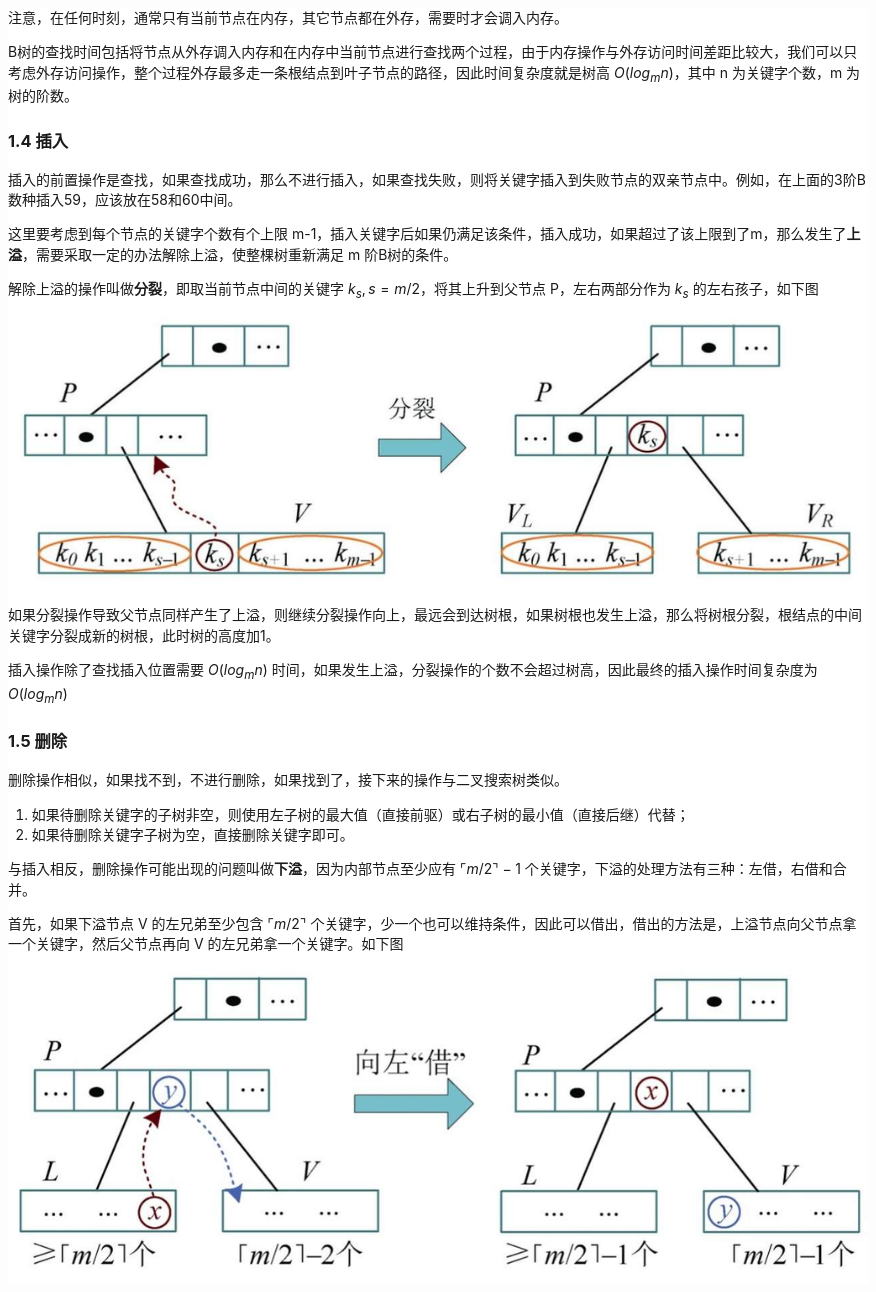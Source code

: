 注意，在任何时刻，通常只有当前节点在内存，其它节点都在外存，需要时才会调入内存。

B树的查找时间包括将节点从外存调入内存和在内存中当前节点进行查找两个过程，由于内存操作与外存访问时间差距比较大，我们可以只考虑外存访问操作，整个过程外存最多走一条根结点到叶子节点的路径，因此时间复杂度就是树高 $O(log_mn)$，其中 n 为关键字个数，m 为树的阶数。

### 1.4 插入

插入的前置操作是查找，如果查找成功，那么不进行插入，如果查找失败，则将关键字插入到失败节点的双亲节点中。例如，在上面的3阶B数种插入59，应该放在58和60中间。

这里要考虑到每个节点的关键字个数有个上限 m-1，插入关键字后如果仍满足该条件，插入成功，如果超过了该上限到了m，那么发生了**上溢**，需要采取一定的办法解除上溢，使整棵树重新满足 m 阶B树的条件。

解除上溢的操作叫做**分裂**，即取当前节点中间的关键字 $k_s, s=m/2$，将其上升到父节点 P，左右两部分作为 $k_s$ 的左右孩子，如下图

![](/images/数据结构7-B树与红黑树/epub_27600261_1135.jpg)

如果分裂操作导致父节点同样产生了上溢，则继续分裂操作向上，最远会到达树根，如果树根也发生上溢，那么将树根分裂，根结点的中间关键字分裂成新的树根，此时树的高度加1。

插入操作除了查找插入位置需要 $O(log_mn)$ 时间，如果发生上溢，分裂操作的个数不会超过树高，因此最终的插入操作时间复杂度为 $O(log_mn)$

### 1.5 删除

删除操作相似，如果找不到，不进行删除，如果找到了，接下来的操作与二叉搜索树类似。

1. 如果待删除关键字的子树非空，则使用左子树的最大值（直接前驱）或右子树的最小值（直接后继）代替；
2. 如果待删除关键字子树为空，直接删除关键字即可。

与插入相反，删除操作可能出现的问题叫做**下溢**，因为内部节点至少应有 $\ulcorner m/2 \urcorner - 1$ 个关键字，下溢的处理方法有三种：左借，右借和合并。

首先，如果下溢节点 V 的左兄弟至少包含 $\ulcorner m/2 \urcorner$ 个关键字，少一个也可以维持条件，因此可以借出，借出的方法是，上溢节点向父节点拿一个关键字，然后父节点再向 V 的左兄弟拿一个关键字。如下图

![](/images/数据结构7-B树与红黑树/epub_27600261_1150.jpg)
